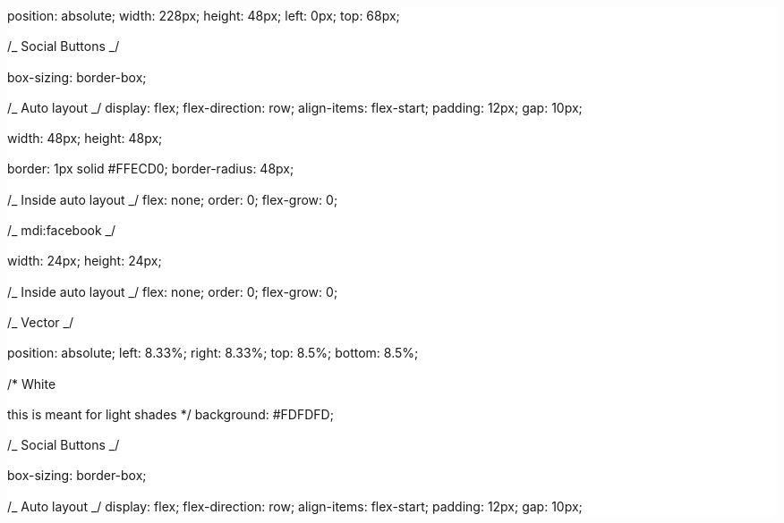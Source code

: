 position: absolute;
width: 228px;
height: 48px;
left: 0px;
top: 68px;

/_ Social Buttons _/

box-sizing: border-box;

/_ Auto layout _/
display: flex;
flex-direction: row;
align-items: flex-start;
padding: 12px;
gap: 10px;

width: 48px;
height: 48px;

border: 1px solid #FFECD0;
border-radius: 48px;

/_ Inside auto layout _/
flex: none;
order: 0;
flex-grow: 0;

/_ mdi:facebook _/

width: 24px;
height: 24px;

/_ Inside auto layout _/
flex: none;
order: 0;
flex-grow: 0;

/_ Vector _/

position: absolute;
left: 8.33%;
right: 8.33%;
top: 8.5%;
bottom: 8.5%;

/\* White

this is meant for light shades
\*/
background: #FDFDFD;

/_ Social Buttons _/

box-sizing: border-box;

/_ Auto layout _/
display: flex;
flex-direction: row;
align-items: flex-start;
padding: 12px;
gap: 10px;
